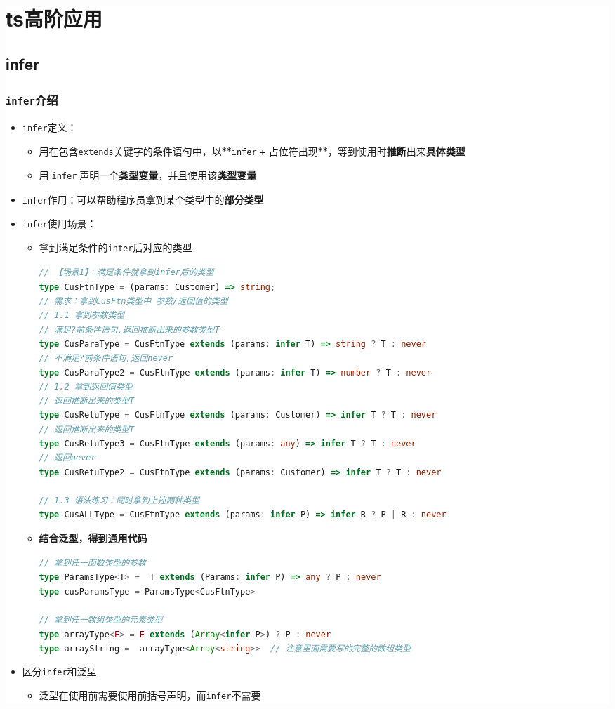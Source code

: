 # ts高阶应用

## infer

### `infer`介绍

- `infer`定义：

  - 用在包含`extends`关键字的条件语句中，以**`infer` + 占位符出现**，等到使用时**推断**出来**具体类型**

  - 用 `infer` 声明一个**类型变量**，并且使用该**类型变量**

- `infer`作用：可以帮助程序员拿到某个类型中的**部分类型**

- `infer`使用场景：

  - 拿到满足条件的`inter`后对应的类型

    ```ts
    // 【场景1】：满足条件就拿到infer后的类型
    type CusFtnType = (params: Customer) => string;
    // 需求：拿到CusFtn类型中 参数/返回值的类型
    // 1.1 拿到参数类型
    // 满足?前条件语句,返回推断出来的参数类型T
    type CusParaType = CusFtnType extends (params: infer T) => string ? T : never
    // 不满足?前条件语句,返回never
    type CusParaType2 = CusFtnType extends (params: infer T) => number ? T : never 
    // 1.2 拿到返回值类型
    // 返回推断出来的类型T
    type CusRetuType = CusFtnType extends (params: Customer) => infer T ? T : never 
    // 返回推断出来的类型T
    type CusRetuType3 = CusFtnType extends (params: any) => infer T ? T : never 
    // 返回never
    type CusRetuType2 = CusFtnType extends (params: Customer) => infer T ? T : never 
    
    // 1.3 语法练习：同时拿到上述两种类型
    type CusALLType = CusFtnType extends (params: infer P) => infer R ? P | R : never
    ```

  - **结合泛型，得到通用代码**

    ```ts
    // 拿到任一函数类型的参数
    type ParamsType<T> =  T extends (Params: infer P) => any ? P : never
    type cusParamsType = ParamsType<CusFtnType>
    
    // 拿到任一数组类型的元素类型
    type arrayType<E> = E extends (Array<infer P>) ? P : never
    type arrayString =  arrayType<Array<string>>  // 注意里面需要写的完整的数组类型
    ```

- 区分`infer`和泛型
  - 泛型在使用前需要使用前括号声明，而`infer`不需要
